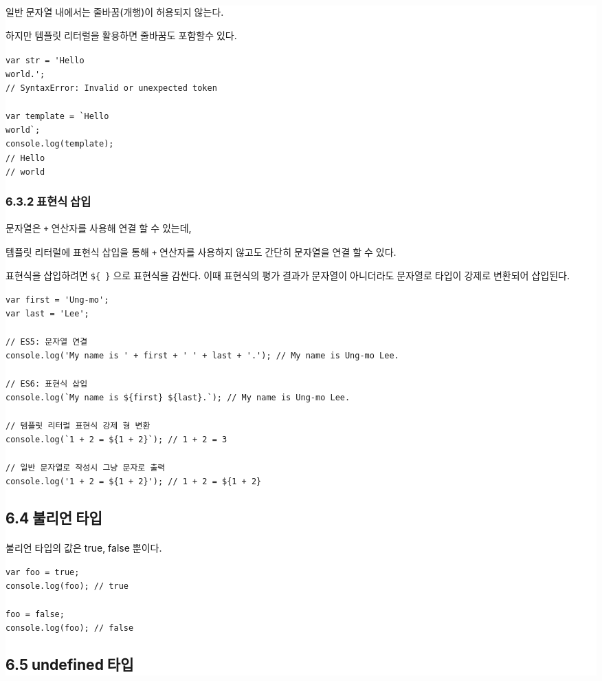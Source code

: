 일반 문자열 내에서는 줄바꿈(개행)이 허용되지 않는다.

하지만 템플릿 리터럴을 활용하면 줄바꿈도 포함할수 있다.

```tsx
var str = 'Hello
world.';
// SyntaxError: Invalid or unexpected token

var template = `Hello
world`;
console.log(template);
// Hello
// world
```

### **6.3.2 표현식 삽입**

문자열은 `+` 연산자를 사용해 연결 할 수 있는데,

템플릿 리터럴에 표현식 삽입을 통해 `+` 연산자를 사용하지 않고도 간단히 문자열을 연결 할 수 있다.

표현식을 삽입하려면 `${ }` 으로 표현식을 감싼다. 이때 표현식의 평가 결과가 문자열이 아니더라도 문자열로 타입이 강제로 변환되어 삽입된다.

```tsx
var first = 'Ung-mo';
var last = 'Lee';

// ES5: 문자열 연결
console.log('My name is ' + first + ' ' + last + '.'); // My name is Ung-mo Lee.

// ES6: 표현식 삽입
console.log(`My name is ${first} ${last}.`); // My name is Ung-mo Lee.

// 템플릿 리터럴 표현식 강제 형 변환
console.log(`1 + 2 = ${1 + 2}`); // 1 + 2 = 3

// 일반 문자열로 작성시 그냥 문자로 출력
console.log('1 + 2 = ${1 + 2}'); // 1 + 2 = ${1 + 2}
```

## **6.4 불리언 타입**

불리언 타입의 값은 true, false 뿐이다.

```tsx
var foo = true;
console.log(foo); // true

foo = false;
console.log(foo); // false
```

## **6.5 undefined 타입**
